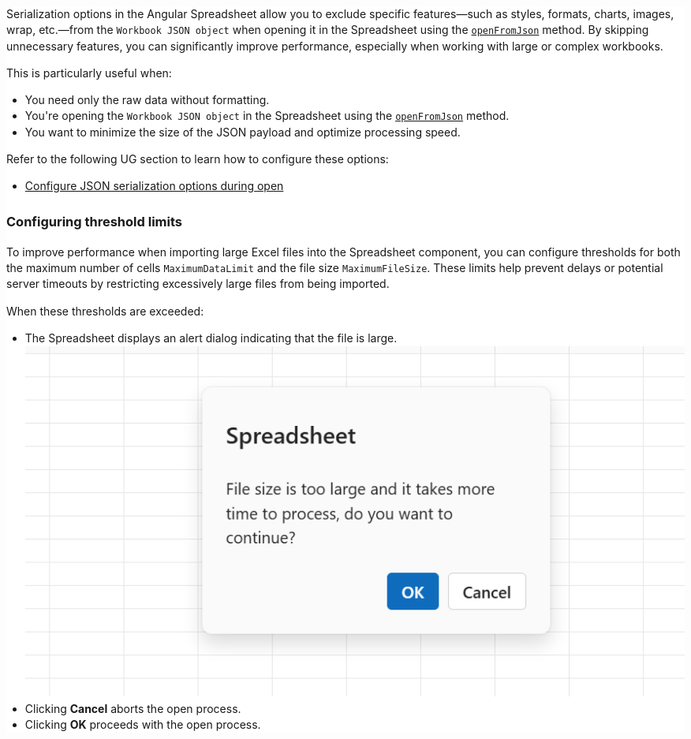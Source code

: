 Serialization options in the Angular Spreadsheet allow you to exclude specific features—such as styles, formats, charts, images, wrap, etc.—from the `Workbook JSON object` when opening it in the Spreadsheet using the [`openFromJson`](https://helpej2.syncfusion.com/angular/documentation/api/spreadsheet/#openfromjson) method. By skipping unnecessary features, you can significantly improve performance, especially when working with large or complex workbooks.

This is particularly useful when:
* You need only the raw data without formatting.
* You're opening the `Workbook JSON object` in the Spreadsheet using the [`openFromJson`](https://helpej2.syncfusion.com/angular/documentation/api/spreadsheet/#openfromjson) method.
* You want to minimize the size of the JSON payload and optimize processing speed.

Refer to the following UG section to learn how to configure these options:

* [Configure JSON serialization options during open](https://ej2.syncfusion.com/angular/documentation/spreadsheet/open-save#configure-json-deserialization-options)

### Configuring threshold limits

To improve performance when importing large Excel files into the Spreadsheet component, you can configure thresholds for both the maximum number of cells `MaximumDataLimit` and the file size `MaximumFileSize`. These limits help prevent delays or potential server timeouts by restricting excessively large files from being imported.

When these thresholds are exceeded:
* The Spreadsheet displays an alert dialog indicating that the file is large.
  ![Limit file size and data](./images/fileSize_and_dataLimit.jpg)
* Clicking **Cancel** aborts the open process.
* Clicking **OK** proceeds with the open process.
